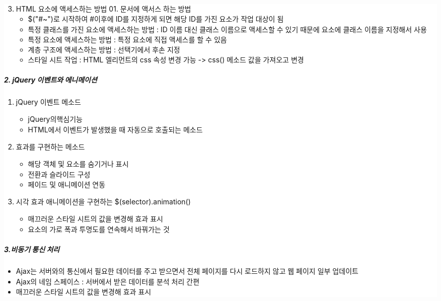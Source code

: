 3. HTML 요소에 액세스하는 방법 01. 문서에 액서스 하는 방법
    * $("#\~")로 시작하여 #이후에 ID를 지정하게 되면 해당 ID를 가진 요소가 작업 대상이 됨
    * 특정 클래스를 가진 요소에 액세스하는 방법 : ID 이름 대신 클래스 이름으로 액세스할 수 있기 때문에 요소에 클래스 이름을 지정해서 사용
    * 특정 요소에 액세스하는 방법 : 특정 요소에 직접 액세스를 할 수 있음
    * 계층 구조에 액세스하는 방법 : 선택기에서 후손 지정
    * 스타일 시트 작업 : HTML 엘리먼트의 css 속성 변경 가능 -> css() 메소드 값을 가져오고 변경

##### 2. jQuery 이벤트와 에니메이션 
1. jQuery 이벤트 메소드
    * jQuery의핵심기능
    * HTML에서 이벤트가 발생했을 때 자동으로 호출되는 메소드

2. 효과를 구현하는 메소드
    * 해당 객체 및 요소를 숨기거나 표시
    * 전환과 슬라이드 구성
    * 페이드 및 애니메이션 연동

3. 시각 효과 애니메이션을 구현하는 $(selector).animation()
    * 매끄러운 스타일 시트의 값을 변경해 효과 표시
    * 요소의 가로 폭과 투명도를 연속해서 바꿔가는 것

##### 3.비동기 통신 처리
* Ajax는 서버와의 통신에서 필요한 데이터를 주고 받으면서 전체 페이지를 다시 로드하지 않고 웹 페이지 일부 업데이트
* Ajax의 네임 스페이스 : 서버에서 받은 데이터를 분석 처리 간편
* 매끄러운 스타일 시트의 값을 변경해 효과 표시
